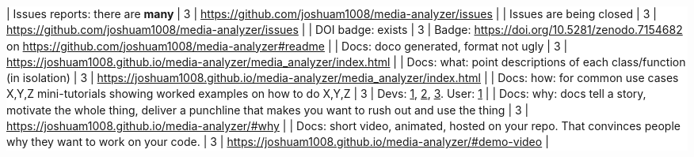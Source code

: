 | Issues reports: there are **many**                                                                                                                                                                                                                                                                                                                                                                                 | 3       | <https://github.com/joshuam1008/media-analyzer/issues>                                                                                                                                                                                                                      |
| Issues are being closed                                                                                                                                                                                                                                                                                                                                                                                            | 3       | <https://github.com/joshuam1008/media-analyzer/issues>                                                                                                                                                                                                                      |
| DOI badge: exists                                                                                                                                                                                                                                                                                                                                                                                                  | 3       | Badge: <https://doi.org/10.5281/zenodo.7154682> on <https://github.com/joshuam1008/media-analyzer#readme>                                                                                                                                                                     |
| Docs: doco generated, format not ugly                                                                                                                                                                                                                                                                                                                                                                              | 3       | <https://joshuam1008.github.io/media-analyzer/media_analyzer/index.html>                                                                                                                                                                                                    |
| Docs: what: point descriptions of each class/function (in isolation)                                                                                                                                                                                                                                                                                                                                               | 3       | <https://joshuam1008.github.io/media-analyzer/media_analyzer/index.html>                                                                                                                                                                                                    |
| Docs: how: for common use cases X,Y,Z mini-tutorials showing worked examples on how to do X,Y,Z                                                                                                                                                                                                                                                                                                                    | 3       | Devs: [1](https://github.com/joshuam1008/media-analyzer/blob/main/INSTALL.md), [2](https://github.com/joshuam1008/media-analyzer/blob/main/CONTRIBUTING.md), [3](https://joshuam1008.github.io/media-analyzer/). User: [1](https://joshuam1008.github.io/media-analyzer/) |
| Docs: why: docs tell a story, motivate the whole thing, deliver a punchline that makes you want to rush out and use the thing                                                                                                                                                                                                                                                                                      | 3       | <https://joshuam1008.github.io/media-analyzer/#why>                                                                                                                                                                                                                             |
| Docs: short video, animated, hosted on your repo. That convinces people why they want to work on your code.                                                                                                                                                                                                                                                                                                        | 3 | <https://joshuam1008.github.io/media-analyzer/#demo-video>                                                                                                                                                                                                                                                                          |